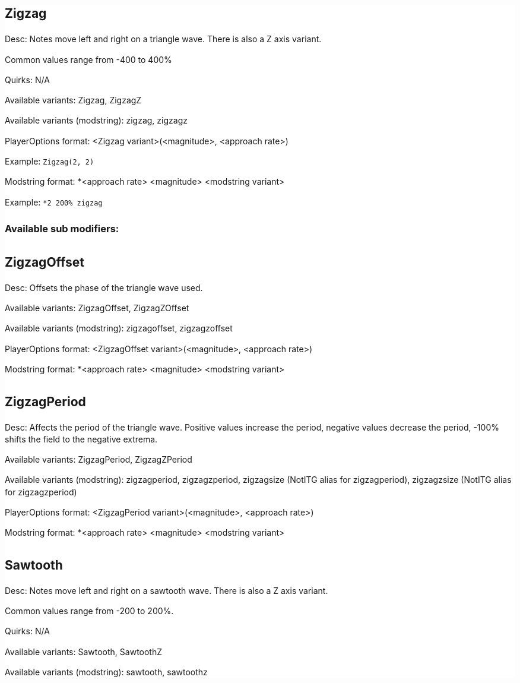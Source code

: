 
## Zigzag
Desc: Notes move left and right on a triangle wave. There is also a Z axis variant.

Common values range from -400 to 400%

Quirks: N/A

Available variants: Zigzag, ZigzagZ

Available variants (modstring): zigzag, zigzagz

PlayerOptions format: \<Zigzag variant\>(\<magnitude\>, \<approach rate\>)

Example: `Zigzag(2, 2)`

Modstring format: *\<approach rate\> \<magnitude\> \<modstring variant\>

Example: `*2 200% zigzag`

<video src="/mods/vid/zigzag.webm" controls="">Zigzag video example</video>

### Available sub modifiers:
## ZigzagOffset
Desc: Offsets the phase of the triangle wave used.

Available variants: ZigzagOffset, ZigzagZOffset

Available variants (modstring): zigzagoffset, zigzagzoffset

PlayerOptions format: \<ZigzagOffset variant\>(\<magnitude\>, \<approach rate\>)

Modstring format: *\<approach rate\> \<magnitude\> \<modstring variant\>

## ZigzagPeriod
Desc: Affects the period of the triangle wave. Positive values increase the period, negative values decrease the period, -100% shifts the field to the negative extrema.

Available variants: ZigzagPeriod, ZigzagZPeriod

Available variants (modstring): zigzagperiod, zigzagzperiod, zigzagsize (NotITG alias for zigzagperiod), zigzagzsize (NotITG alias for zigzagzperiod)

PlayerOptions format: \<ZigzagPeriod variant\>(\<magnitude\>, \<approach rate\>)

Modstring format: *\<approach rate\> \<magnitude\> \<modstring variant\>


## Sawtooth
Desc: Notes move left and right on a sawtooth wave. There is also a Z axis variant.

Common values range from -200 to 200%.

Quirks: N/A

Available variants: Sawtooth, SawtoothZ

Available variants (modstring): sawtooth, sawtoothz
